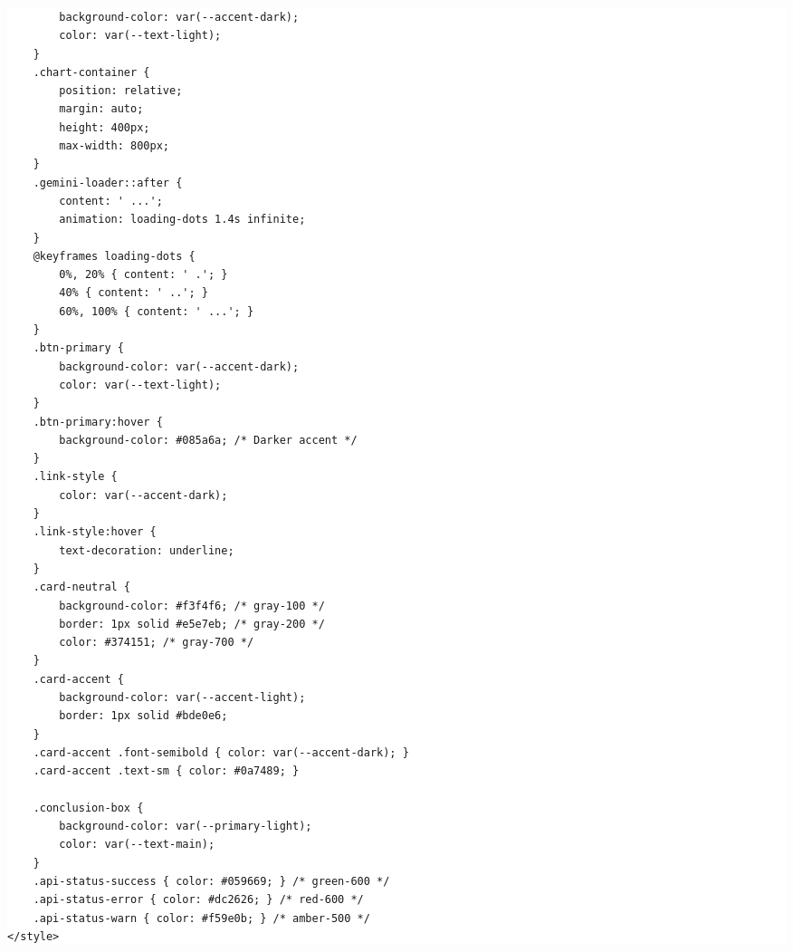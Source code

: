             background-color: var(--accent-dark);
            color: var(--text-light);
        }
        .chart-container {
            position: relative;
            margin: auto;
            height: 400px;
            max-width: 800px;
        }
        .gemini-loader::after {
            content: ' ...';
            animation: loading-dots 1.4s infinite;
        }
        @keyframes loading-dots {
            0%, 20% { content: ' .'; }
            40% { content: ' ..'; }
            60%, 100% { content: ' ...'; }
        }
        .btn-primary {
            background-color: var(--accent-dark);
            color: var(--text-light);
        }
        .btn-primary:hover {
            background-color: #085a6a; /* Darker accent */
        }
        .link-style {
            color: var(--accent-dark);
        }
        .link-style:hover {
            text-decoration: underline;
        }
        .card-neutral {
            background-color: #f3f4f6; /* gray-100 */
            border: 1px solid #e5e7eb; /* gray-200 */
            color: #374151; /* gray-700 */
        }
        .card-accent {
            background-color: var(--accent-light);
            border: 1px solid #bde0e6;
        }
        .card-accent .font-semibold { color: var(--accent-dark); }
        .card-accent .text-sm { color: #0a7489; }

        .conclusion-box {
            background-color: var(--primary-light);
            color: var(--text-main);
        }
        .api-status-success { color: #059669; } /* green-600 */
        .api-status-error { color: #dc2626; } /* red-600 */
        .api-status-warn { color: #f59e0b; } /* amber-500 */
    </style>
</head>
<body class="bg-primary-bg">

